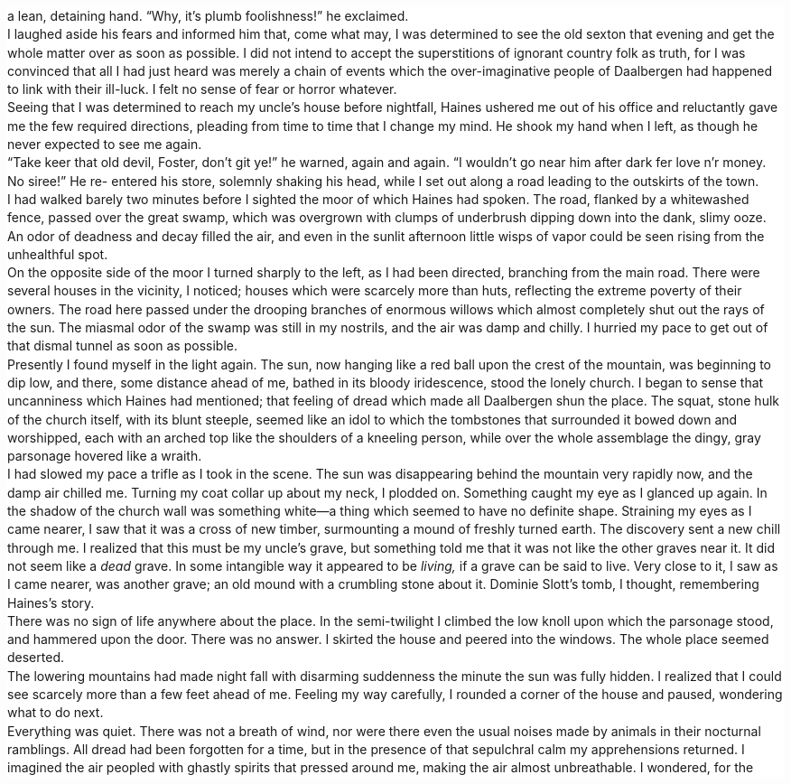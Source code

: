 a lean, detaining hand. “Why, it’s plumb foolishness!” he exclaimed.  
I laughed aside his fears and informed him that, come what may, I was
determined to see the old sexton that evening and get the whole matter over as
soon as possible. I did not intend to accept the superstitions of ignorant
country folk as truth, for I was convinced that all I had just heard was
merely a chain of events which the over-imaginative people of Daalbergen had
happened to link with their ill-luck. I felt no sense of fear or horror
whatever.  
Seeing that I was determined to reach my uncle’s house before nightfall,
Haines ushered me out of his office and reluctantly gave me the few required
directions, pleading from time to time that I change my mind. He shook my hand
when I left, as though he never expected to see me again.  
“Take keer that old devil, Foster, don’t git ye!” he warned, again and again.
“I wouldn’t go near him after dark fer love n’r money. No siree!” He re-
entered his store, solemnly shaking his head, while I set out along a road
leading to the outskirts of the town.  
I had walked barely two minutes before I sighted the moor of which Haines had
spoken. The road, flanked by a whitewashed fence, passed over the great swamp,
which was overgrown with clumps of underbrush dipping down into the dank,
slimy ooze. An odor of deadness and decay filled the air, and even in the
sunlit afternoon little wisps of vapor could be seen rising from the
unhealthful spot.  
On the opposite side of the moor I turned sharply to the left, as I had been
directed, branching from the main road. There were several houses in the
vicinity, I noticed; houses which were scarcely more than huts, reflecting the
extreme poverty of their owners. The road here passed under the drooping
branches of enormous willows which almost completely shut out the rays of the
sun. The miasmal odor of the swamp was still in my nostrils, and the air was
damp and chilly. I hurried my pace to get out of that dismal tunnel as soon as
possible.  
Presently I found myself in the light again. The sun, now hanging like a red
ball upon the crest of the mountain, was beginning to dip low, and there, some
distance ahead of me, bathed in its bloody iridescence, stood the lonely
church. I began to sense that uncanniness which Haines had mentioned; that
feeling of dread which made all Daalbergen shun the place. The squat, stone
hulk of the church itself, with its blunt steeple, seemed like an idol to
which the tombstones that surrounded it bowed down and worshipped, each with
an arched top like the shoulders of a kneeling person, while over the whole
assemblage the dingy, gray parsonage hovered like a wraith.  
I had slowed my pace a trifle as I took in the scene. The sun was disappearing
behind the mountain very rapidly now, and the damp air chilled me. Turning my
coat collar up about my neck, I plodded on. Something caught my eye as I
glanced up again. In the shadow of the church wall was something white—a thing
which seemed to have no definite shape. Straining my eyes as I came nearer, I
saw that it was a cross of new timber, surmounting a mound of freshly turned
earth. The discovery sent a new chill through me. I realized that this must be
my uncle’s grave, but something told me that it was not like the other graves
near it. It did not seem like a _dead_ grave. In some intangible way it
appeared to be _living,_ if a grave can be said to live. Very close to it, I
saw as I came nearer, was another grave; an old mound with a crumbling stone
about it. Dominie Slott’s tomb, I thought, remembering Haines’s story.  
There was no sign of life anywhere about the place. In the semi-twilight I
climbed the low knoll upon which the parsonage stood, and hammered upon the
door. There was no answer. I skirted the house and peered into the windows.
The whole place seemed deserted.  
The lowering mountains had made night fall with disarming suddenness the
minute the sun was fully hidden. I realized that I could see scarcely more
than a few feet ahead of me. Feeling my way carefully, I rounded a corner of
the house and paused, wondering what to do next.  
Everything was quiet. There was not a breath of wind, nor were there even the
usual noises made by animals in their nocturnal ramblings. All dread had been
forgotten for a time, but in the presence of that sepulchral calm my
apprehensions returned. I imagined the air peopled with ghastly spirits that
pressed around me, making the air almost unbreathable. I wondered, for the
